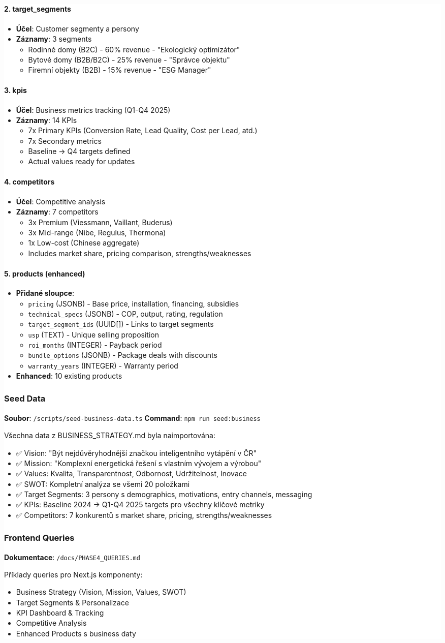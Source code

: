 #### 2. target_segments
- **Účel**: Customer segmenty a persony
- **Záznamy**: 3 segments
  - Rodinné domy (B2C) - 60% revenue - "Ekologický optimizátor"
  - Bytové domy (B2B/B2C) - 25% revenue - "Správce objektu"
  - Firemní objekty (B2B) - 15% revenue - "ESG Manager"

#### 3. kpis
- **Účel**: Business metrics tracking (Q1-Q4 2025)
- **Záznamy**: 14 KPIs
  - 7x Primary KPIs (Conversion Rate, Lead Quality, Cost per Lead, atd.)
  - 7x Secondary metrics
  - Baseline → Q4 targets defined
  - Actual values ready for updates

#### 4. competitors
- **Účel**: Competitive analysis
- **Záznamy**: 7 competitors
  - 3x Premium (Viessmann, Vaillant, Buderus)
  - 3x Mid-range (Nibe, Regulus, Thermona)
  - 1x Low-cost (Chinese aggregate)
  - Includes market share, pricing comparison, strengths/weaknesses

#### 5. products (enhanced)
- **Přidané sloupce**:
  - `pricing` (JSONB) - Base price, installation, financing, subsidies
  - `technical_specs` (JSONB) - COP, output, rating, regulation
  - `target_segment_ids` (UUID[]) - Links to target segments
  - `usp` (TEXT) - Unique selling proposition
  - `roi_months` (INTEGER) - Payback period
  - `bundle_options` (JSONB) - Package deals with discounts
  - `warranty_years` (INTEGER) - Warranty period
- **Enhanced**: 10 existing products

### Seed Data
**Soubor**: `/scripts/seed-business-data.ts`
**Command**: `npm run seed:business`

Všechna data z BUSINESS_STRATEGY.md byla naimportována:
- ✅ Vision: "Být nejdůvěryhodnější značkou inteligentního vytápění v ČR"
- ✅ Mission: "Komplexní energetická řešení s vlastním vývojem a výrobou"
- ✅ Values: Kvalita, Transparentnost, Odbornost, Udržitelnost, Inovace
- ✅ SWOT: Kompletní analýza se všemi 20 položkami
- ✅ Target Segments: 3 persony s demographics, motivations, entry channels, messaging
- ✅ KPIs: Baseline 2024 → Q1-Q4 2025 targets pro všechny klíčové metriky
- ✅ Competitors: 7 konkurentů s market share, pricing, strengths/weaknesses

### Frontend Queries
**Dokumentace**: `/docs/PHASE4_QUERIES.md`

Příklady queries pro Next.js komponenty:
- Business Strategy (Vision, Mission, Values, SWOT)
- Target Segments & Personalizace
- KPI Dashboard & Tracking
- Competitive Analysis
- Enhanced Products s business daty
